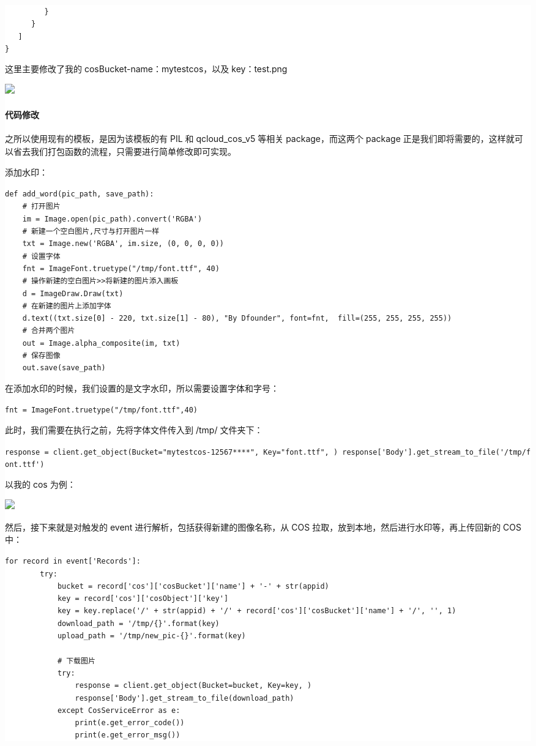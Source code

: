 ```
         }
      }
   ]
}
```

这里主要修改了我的 cosBucket-name：mytestcos，以及 key：test.png

![](https://pic4.zhimg.com/80/v2-3120c67989a9d27735b550ecf5ac667f_hd.jpg)

#### 代码修改

之所以使用现有的模板，是因为该模板的有 PIL 和 qcloud_cos_v5 等相关 package，而这两个 package 正是我们即将需要的，这样就可以省去我们打包函数的流程，只需要进行简单修改即可实现。

添加水印：

```
def add_word(pic_path, save_path):
    # 打开图片
    im = Image.open(pic_path).convert('RGBA')
    # 新建一个空白图片,尺寸与打开图片一样
    txt = Image.new('RGBA', im.size, (0, 0, 0, 0))
    # 设置字体
    fnt = ImageFont.truetype("/tmp/font.ttf", 40)
    # 操作新建的空白图片>>将新建的图片添入画板
    d = ImageDraw.Draw(txt)
    # 在新建的图片上添加字体
    d.text((txt.size[0] - 220, txt.size[1] - 80), "By Dfounder", font=fnt,  fill=(255, 255, 255, 255))
    # 合并两个图片
    out = Image.alpha_composite(im, txt)
    # 保存图像
    out.save(save_path)
```

在添加水印的时候，我们设置的是文字水印，所以需要设置字体和字号：

`fnt = ImageFont.truetype("/tmp/font.ttf",40)`

此时，我们需要在执行之前，先将字体文件传入到 /tmp/ 文件夹下：

`response = client.get_object(Bucket="mytestcos-12567****", Key="font.ttf", )
response['Body'].get_stream_to_file('/tmp/font.ttf')`

以我的 cos 为例：

![](https://pic4.zhimg.com/80/v2-676a50ad79018e0ab79bcb786c670c0f_hd.jpg)

然后，接下来就是对触发的 event 进行解析，包括获得新建的图像名称，从 COS 拉取，放到本地，然后进行水印等，再上传回新的 COS 中：

```
for record in event['Records']:
        try:
            bucket = record['cos']['cosBucket']['name'] + '-' + str(appid)
            key = record['cos']['cosObject']['key']
            key = key.replace('/' + str(appid) + '/' + record['cos']['cosBucket']['name'] + '/', '', 1)
            download_path = '/tmp/{}'.format(key)
            upload_path = '/tmp/new_pic-{}'.format(key)

            # 下载图片
            try:
                response = client.get_object(Bucket=bucket, Key=key, )
                response['Body'].get_stream_to_file(download_path)
            except CosServiceError as e:
                print(e.get_error_code())
                print(e.get_error_msg())
```